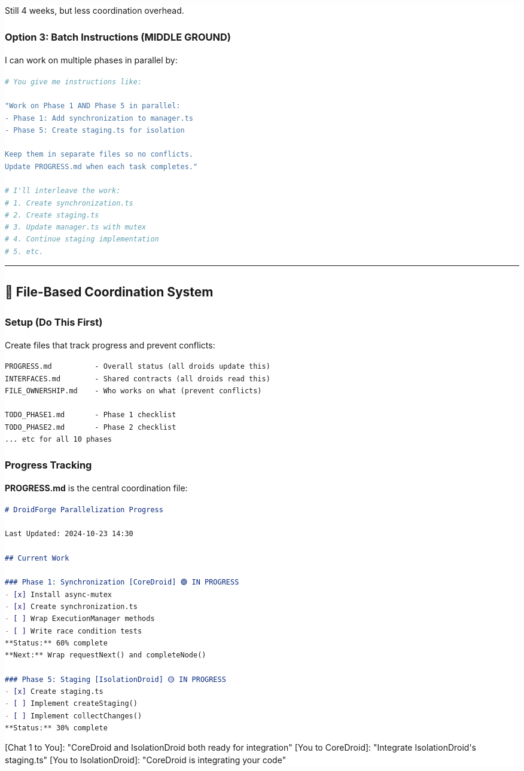 Still 4 weeks, but less coordination overhead.

### Option 3: Batch Instructions (MIDDLE GROUND)

I can work on multiple phases in parallel by:

```bash
# You give me instructions like:

"Work on Phase 1 AND Phase 5 in parallel:
- Phase 1: Add synchronization to manager.ts
- Phase 5: Create staging.ts for isolation

Keep them in separate files so no conflicts.
Update PROGRESS.md when each task completes."

# I'll interleave the work:
# 1. Create synchronization.ts 
# 2. Create staging.ts
# 3. Update manager.ts with mutex
# 4. Continue staging implementation
# 5. etc.
```

---

## 📁 File-Based Coordination System

### Setup (Do This First)

Create files that track progress and prevent conflicts:

```
PROGRESS.md          - Overall status (all droids update this)
INTERFACES.md        - Shared contracts (all droids read this)
FILE_OWNERSHIP.md    - Who works on what (prevent conflicts)

TODO_PHASE1.md       - Phase 1 checklist
TODO_PHASE2.md       - Phase 2 checklist
... etc for all 10 phases
```

### Progress Tracking

**PROGRESS.md** is the central coordination file:

```markdown
# DroidForge Parallelization Progress

Last Updated: 2024-10-23 14:30

## Current Work

### Phase 1: Synchronization [CoreDroid] 🟢 IN PROGRESS
- [x] Install async-mutex
- [x] Create synchronization.ts
- [ ] Wrap ExecutionManager methods
- [ ] Write race condition tests
**Status:** 60% complete
**Next:** Wrap requestNext() and completeNode()

### Phase 5: Staging [IsolationDroid] 🟡 IN PROGRESS  
- [x] Create staging.ts
- [ ] Implement createStaging()
- [ ] Implement collectChanges()
**Status:** 30% complete
```

[Chat 1 to You]: "CoreDroid and IsolationDroid both ready for integration"
[You to CoreDroid]: "Integrate IsolationDroid's staging.ts"
[You to IsolationDroid]: "CoreDroid is integrating your code"